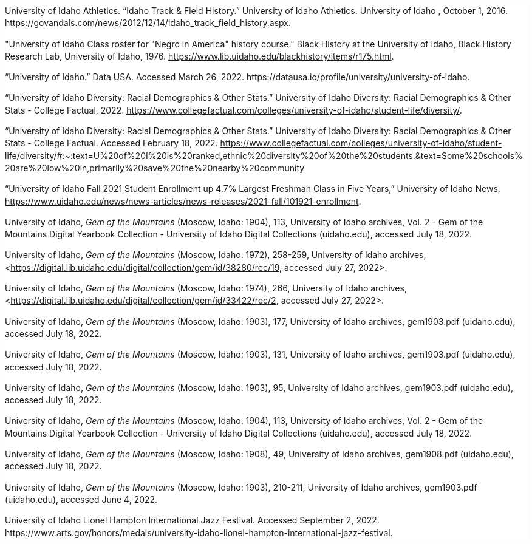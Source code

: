 University of Idaho Athletics. “Idaho Track & Field History.” University of Idaho Athletics. University of Idaho , October 1, 2016. https://govandals.com/news/2012/12/14/idaho_track_field_history.aspx. 

"University of Idaho Class roster for "Negro in America" history course." Black History at the University of Idaho, Black History Research Lab, University of Idaho, 1976. https://www.lib.uidaho.edu/blackhistory/items/r175.html.

“University of Idaho.” Data USA. Accessed March 26, 2022. https://datausa.io/profile/university/university-of-idaho.

“University of Idaho Diversity: Racial Demographics & Other Stats.” University of Idaho Diversity: Racial Demographics & Other Stats - College Factual, 2022. https://www.collegefactual.com/colleges/university-of-idaho/student-life/diversity/.

“University of Idaho Diversity: Racial Demographics & Other Stats.” University of Idaho Diversity: Racial Demographics & Other Stats - College Factual. Accessed February 18, 2022. https://www.collegefactual.com/colleges/university-of-idaho/student-life/diversity/#:~:text=U%20of%20I%20is%20ranked,ethnic%20diversity%20of%20the%20students.&text=Some%20schools%20are%20low%20in,primarily%20save%20the%20nearby%20community

“University of Idaho Fall 2021 Student Enrollment up 4.7% Largest Freshman Class in Five Years,” University of Idaho News, <https://www.uidaho.edu/news/news-articles/news-releases/2021-fall/101921-enrollment>.

University of Idaho, _Gem of the Mountains_ (Moscow, Idaho: 1904), 113, University of Idaho archives, Vol. 2 - Gem of the Mountains Digital Yearbook Collection - University of Idaho Digital Collections (uidaho.edu), accessed July 18, 2022.

University of Idaho, _Gem of the Mountains_ (Moscow, Idaho: 1972), 258-259, University of Idaho archives, <https://digital.lib.uidaho.edu/digital/collection/gem/id/38280/rec/19, accessed July 27, 2022>.

University of Idaho, _Gem of the Mountains_ (Moscow, Idaho: 1974), 266, University of Idaho archives, <https://digital.lib.uidaho.edu/digital/collection/gem/id/33422/rec/2, accessed July 27, 2022>.

University of Idaho, _Gem of the Mountains_ (Moscow, Idaho: 1903), 177, University of Idaho archives, gem1903.pdf (uidaho.edu), accessed July 18, 2022.

University of Idaho, _Gem of the Mountains_ (Moscow, Idaho: 1903), 131, University of Idaho archives, gem1903.pdf (uidaho.edu), accessed July 18, 2022.

University of Idaho, _Gem of the Mountains_ (Moscow, Idaho: 1903), 95, University of Idaho archives, gem1903.pdf (uidaho.edu), accessed July 18, 2022.

University of Idaho, _Gem of the Mountains_ (Moscow, Idaho: 1904), 113, University of Idaho archives, Vol. 2 - Gem of the Mountains Digital Yearbook Collection - University of Idaho Digital Collections (uidaho.edu), accessed July 18, 2022.

University of Idaho, _Gem of the Mountains_ (Moscow, Idaho: 1908), 49, University of Idaho archives, gem1908.pdf (uidaho.edu), accessed July 18, 2022.

University of Idaho, _Gem of the Mountains_ (Moscow, Idaho: 1903), 210-211, University of Idaho archives, gem1903.pdf (uidaho.edu), accessed June 4, 2022.

University of Idaho Lionel Hampton International Jazz Festival. Accessed September 2, 2022. https://www.arts.gov/honors/medals/university-idaho-lionel-hampton-international-jazz-festival. 
